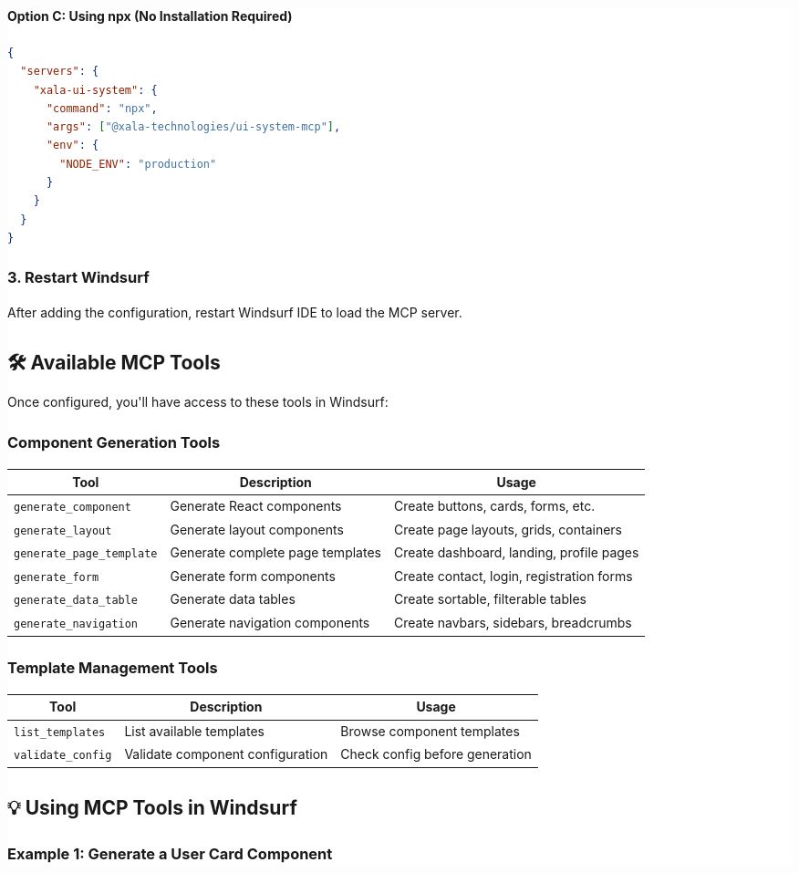 #### Option C: Using npx (No Installation Required)

```json
{
  "servers": {
    "xala-ui-system": {
      "command": "npx",
      "args": ["@xala-technologies/ui-system-mcp"],
      "env": {
        "NODE_ENV": "production"
      }
    }
  }
}
```

### 3. Restart Windsurf

After adding the configuration, restart Windsurf IDE to load the MCP server.

## 🛠️ Available MCP Tools

Once configured, you'll have access to these tools in Windsurf:

### Component Generation Tools

| Tool | Description | Usage |
|------|-------------|-------|
| `generate_component` | Generate React components | Create buttons, cards, forms, etc. |
| `generate_layout` | Generate layout components | Create page layouts, grids, containers |
| `generate_page_template` | Generate complete page templates | Create dashboard, landing, profile pages |
| `generate_form` | Generate form components | Create contact, login, registration forms |
| `generate_data_table` | Generate data tables | Create sortable, filterable tables |
| `generate_navigation` | Generate navigation components | Create navbars, sidebars, breadcrumbs |

### Template Management Tools

| Tool | Description | Usage |
|------|-------------|-------|
| `list_templates` | List available templates | Browse component templates |
| `validate_config` | Validate component configuration | Check config before generation |

## 💡 Using MCP Tools in Windsurf

### Example 1: Generate a User Card Component

